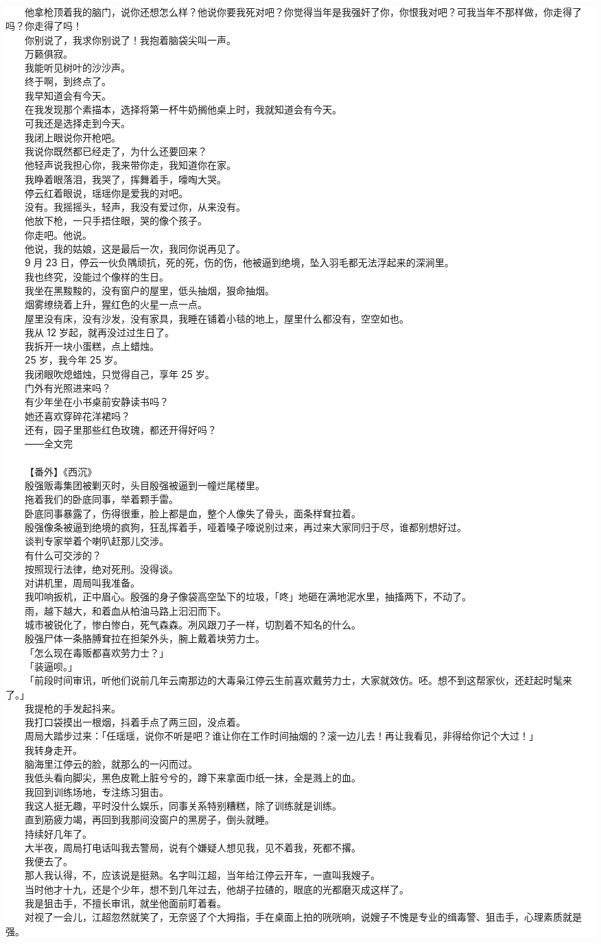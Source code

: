 &emsp;&emsp;他拿枪顶着我的脑门，说你还想怎么样？他说你要我死对吧？你觉得当年是我强奸了你，你恨我对吧？可我当年不那样做，你走得了吗？你走得了吗！  
&emsp;&emsp;你别说了，我求你别说了！我抱着脑袋尖叫一声。  
&emsp;&emsp;万籁俱寂。  
&emsp;&emsp;我能听见树叶的沙沙声。  
&emsp;&emsp;终于啊，到终点了。  
&emsp;&emsp;我早知道会有今天。  
&emsp;&emsp;在我发现那个素描本，选择将第一杯牛奶搁他桌上时，我就知道会有今天。  
&emsp;&emsp;可我还是选择走到今天。  
&emsp;&emsp;我闭上眼说你开枪吧。  
&emsp;&emsp;我说你既然都已经走了，为什么还要回来？  
&emsp;&emsp;他轻声说我担心你，我来带你走，我知道你在家。  
&emsp;&emsp;我睁着眼落泪，我哭了，挥舞着手，嚎啕大哭。  
&emsp;&emsp;停云红着眼说，瑶瑶你是爱我的对吧。  
&emsp;&emsp;没有。我摇摇头，轻声，我没有爱过你，从来没有。  
&emsp;&emsp;他放下枪，一只手捂住眼，哭的像个孩子。  
&emsp;&emsp;你走吧。他说。  
&emsp;&emsp;他说，我的姑娘，这是最后一次，我同你说再见了。  
&emsp;&emsp;9 月 23 日，停云一伙负隅顽抗，死的死，伤的伤，他被逼到绝境，坠入羽毛都无法浮起来的深涧里。  
&emsp;&emsp;我也终究，没能过个像样的生日。  
&emsp;&emsp;我坐在黑黢黢的，没有窗户的屋里，低头抽烟，狠命抽烟。  
&emsp;&emsp;烟雾缭绕着上升，猩红色的火星一点一点。  
&emsp;&emsp;屋里没有床，没有沙发，没有家具，我睡在铺着小毯的地上，屋里什么都没有，空空如也。  
&emsp;&emsp;我从 12 岁起，就再没过过生日了。  
&emsp;&emsp;我拆开一块小蛋糕，点上蜡烛。  
&emsp;&emsp;25 岁，我今年 25 岁。  
&emsp;&emsp;我闭眼吹熄蜡烛，只觉得自己，享年 25 岁。  
&emsp;&emsp;门外有光照进来吗？  
&emsp;&emsp;有少年坐在小书桌前安静读书吗？  
&emsp;&emsp;她还喜欢穿碎花洋裙吗？  
&emsp;&emsp;还有，园子里那些红色玫瑰，都还开得好吗？  
&emsp;&emsp;——全文完  
&emsp;&emsp;   
&emsp;&emsp;【番外】《西沉》   
&emsp;&emsp;殷强贩毒集团被剿灭时，头目殷强被逼到一幢烂尾楼里。  
&emsp;&emsp;拖着我们的卧底同事，举着颗手雷。  
&emsp;&emsp;卧底同事暴露了，伤得很重，脸上都是血，整个人像失了骨头，面条样耷拉着。  
&emsp;&emsp;殷强像条被逼到绝境的疯狗，狂乱挥着手，哑着嗓子嚎说别过来，再过来大家同归于尽，谁都别想好过。  
&emsp;&emsp;谈判专家举着个喇叭赶那儿交涉。  
&emsp;&emsp;有什么可交涉的？  
&emsp;&emsp;按照现行法律，绝对死刑。没得谈。  
&emsp;&emsp;对讲机里，周局叫我准备。  
&emsp;&emsp;我叩响扳机，正中眉心。殷强的身子像袋高空坠下的垃圾，「咚」地砸在满地泥水里，抽搐两下，不动了。  
&emsp;&emsp;雨，越下越大，和着血从柏油马路上汩汩而下。  
&emsp;&emsp;城市被锐化了，惨白惨白，死气森森。冽风跟刀子一样，切割着不知名的什么。  
&emsp;&emsp;殷强尸体一条胳膊耷拉在担架外头，腕上戴着块劳力士。  
&emsp;&emsp;「怎么现在毒贩都喜欢劳力士？」  
&emsp;&emsp;「装逼呗。」  
&emsp;&emsp;「前段时间审讯，听他们说前几年云南那边的大毒枭江停云生前喜欢戴劳力士，大家就效仿。呸。想不到这帮家伙，还赶起时髦来了。」  
&emsp;&emsp;我提枪的手发起抖来。  
&emsp;&emsp;我打口袋摸出一根烟，抖着手点了两三回，没点着。  
&emsp;&emsp;周局大踏步过来：「任瑶瑶，说你不听是吧？谁让你在工作时间抽烟的？滚一边儿去！再让我看见，非得给你记个大过！」  
&emsp;&emsp;我转身走开。  
&emsp;&emsp;脑海里江停云的脸，就那么的一闪而过。  
&emsp;&emsp;我低头看向脚尖，黑色皮靴上脏兮兮的，蹲下来拿面巾纸一抹，全是溅上的血。  
&emsp;&emsp;我回到训练场地，专注练习狙击。  
&emsp;&emsp;我这人挺无趣，平时没什么娱乐，同事关系特别糟糕，除了训练就是训练。  
&emsp;&emsp;直到筋疲力竭，再回到我那间没窗户的黑房子，倒头就睡。  
&emsp;&emsp;持续好几年了。  
&emsp;&emsp;大半夜，周局打电话叫我去警局，说有个嫌疑人想见我，见不着我，死都不撂。  
&emsp;&emsp;我便去了。  
&emsp;&emsp;那人我认得，不，应该说是挺熟。名字叫江超，当年给江停云开车，一直叫我嫂子。  
&emsp;&emsp;当时他才十九，还是个少年，想不到几年过去，他胡子拉碴的，眼底的光都磨灭成这样了。  
&emsp;&emsp;我是狙击手，不擅长审讯，就坐他面前盯着看。  
&emsp;&emsp;对视了一会儿，江超忽然就笑了，无奈竖了个大拇指，手在桌面上拍的咣咣响，说嫂子不愧是专业的缉毒警、狙击手，心理素质就是强。  
